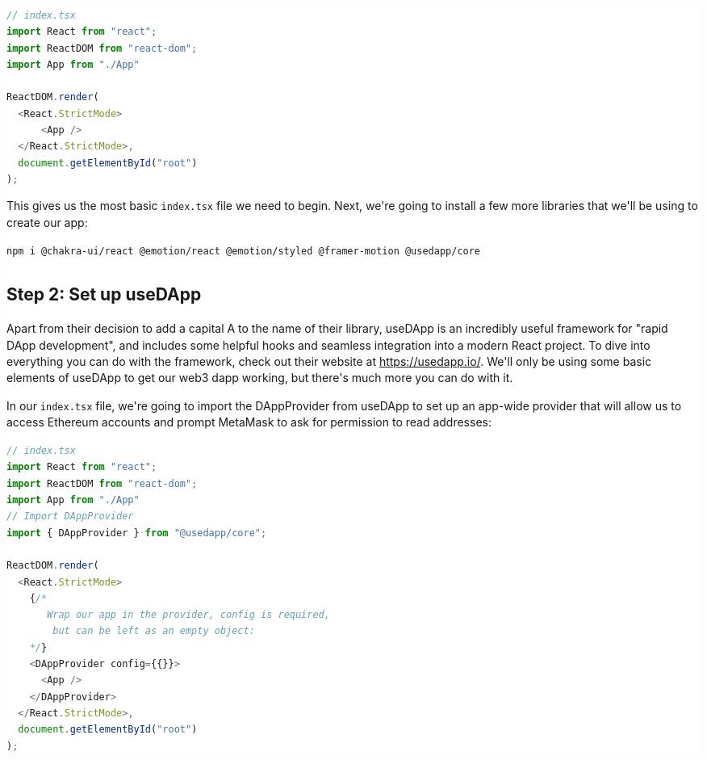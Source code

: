 ```javascript
// index.tsx
import React from "react";
import ReactDOM from "react-dom";
import App from "./App"

ReactDOM.render(
  <React.StrictMode>
      <App />
  </React.StrictMode>,
  document.getElementById("root")
);
```
This gives us the most basic `index.tsx` file we need to begin. Next, we're going to install a few more libraries that we'll be using to create our app:

```
npm i @chakra-ui/react @emotion/react @emotion/styled @framer-motion @usedapp/core 
```


## Step 2: Set up useDApp

Apart from their decision to add a capital A to the name of their library, useDApp is an incredibly useful framework for "rapid DApp development", and includes some helpful hooks and seamless integration into a modern React project. To dive into everything you can do with the framework, check out their website at https://usedapp.io/. We'll only be using some basic elements of useDApp to get our web3 dapp working, but there's much more you can do with it.

In our `index.tsx` file, we're going to import the DAppProvider from useDApp to set up an app-wide provider that will allow us to access Ethereum accounts and prompt MetaMask to ask for permission to read addresses:

```javascript
// index.tsx
import React from "react";
import ReactDOM from "react-dom";
import App from "./App"
// Import DAppProvider
import { DAppProvider } from "@usedapp/core";

ReactDOM.render(
  <React.StrictMode>
    {/* 
       Wrap our app in the provider, config is required, 
        but can be left as an empty object: 
    */}
    <DAppProvider config={{}}>
      <App />
    </DAppProvider>
  </React.StrictMode>,
  document.getElementById("root")
);
```
